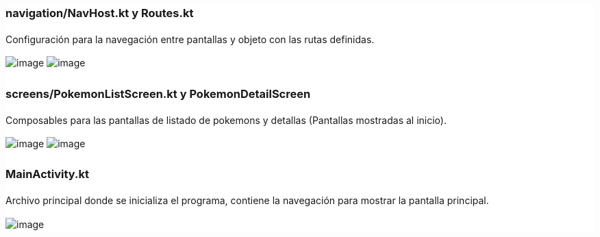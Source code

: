 ### navigation/NavHost.kt y Routes.kt
Configuración para la navegación entre pantallas y objeto con las rutas definidas.

<img width="1110" height="778" alt="image" src="https://github.com/user-attachments/assets/14958e92-0c91-432b-bae3-a1dd8da0ba6c" />
<img width="470" height="173" alt="image" src="https://github.com/user-attachments/assets/b243535e-98bd-4503-9400-a3cd6382ef75" />

### screens/PokemonListScreen.kt y PokemonDetailScreen
Composables para las pantallas de listado de pokemons y detallas (Pantallas mostradas al inicio).

<img width="1473" height="827" alt="image" src="https://github.com/user-attachments/assets/c4ff086b-46de-478d-9756-4343a057d27f" />
<img width="1492" height="851" alt="image" src="https://github.com/user-attachments/assets/b9a8a602-2a89-44e6-8a21-f35613397659" />

### MainActivity.kt
Archivo principal donde se inicializa el programa, contiene la navegación para mostrar la pantalla principal.

<img width="598" height="476" alt="image" src="https://github.com/user-attachments/assets/b0c6fad1-0bac-419e-8ba2-360ac7d53af4" />





